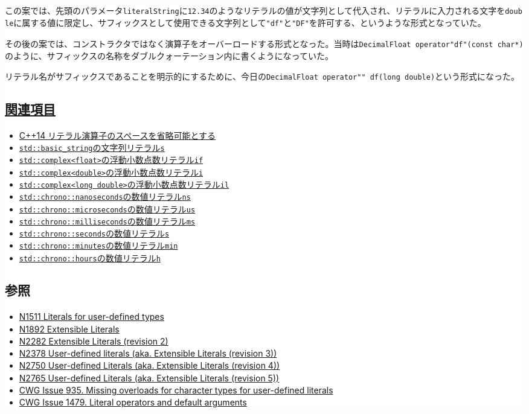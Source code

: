 この案では、先頭のパラメータ`literalString`に`12.34`のようなリテラルの値が文字列として代入され、リテラルに入力される文字を`double`に属する値に限定し、サフィックスとして使用できる文字列として`"df"`と`"DF"`を許可する、というような形式となっていた。

その後の案では、コンストラクタではなく演算子をオーバーロードする形式となった。当時は`DecimalFloat operator"df"(const char*)`のように、サフィックスの名称をダブルクォーテーション内に書くようになっていた。

リテラル名がサフィックスであることを明示的にするために、今日の`DecimalFloat operator"" df(long double)`という形式になった。


## <a id="relative-page" href="#relative-page">関連項目</a>
- [C++14 リテラル演算子のスペースを省略可能とする](/lang/cpp14/no_whitespace_literal_operators.md)
- [`std::basic_string`の文字列リテラル`s`](/reference/string/basic_string/op_s.md)
- [`std::complex<float>`の浮動小数点数リテラル`if`](/reference/complex/complex/op_if.md)
- [`std::complex<double>`の浮動小数点数リテラル`i`](/reference/complex/complex/op_i.md)
- [`std::complex<long double>`の浮動小数点数リテラル`il`](/reference/complex/complex/op_il.md)
- [`std::chrono::nanoseconds`の数値リテラル`ns`](/reference/chrono/duration/op_ns.md)
- [`std::chrono::microseconds`の数値リテラル`us`](/reference/chrono/duration/op_us.md)
- [`std::chrono::milliseconds`の数値リテラル`ms`](/reference/chrono/duration/op_ms.md)
- [`std::chrono::seconds`の数値リテラル`s`](/reference/chrono/duration/op_s.md)
- [`std::chrono::minutes`の数値リテラル`min`](/reference/chrono/duration/op_min.md)
- [`std::chrono::hours`の数値リテラル`h`](/reference/chrono/duration/op_h.md)


## 参照
- [N1511 Literals for user-defined types](http://www.open-std.org/jtc1/sc22/wg21/docs/papers/2003/n1511.pdf)
- [N1892 Extensible Literals](http://www.open-std.org/jtc1/sc22/wg21/docs/papers/2005/n1892.pdf)
- [N2282 Extensible Literals (revision 2)](http://www.open-std.org/jtc1/sc22/wg21/docs/papers/2007/n2282.pdf)
- [N2378 User-defined literals (aka. Extensible Literals (revision 3))](http://www.open-std.org/jtc1/sc22/wg21/docs/papers/2007/n2378.pdf)
- [N2750 User-defined Literals (aka. Extensible Literals (revision 4))](http://www.open-std.org/jtc1/sc22/wg21/docs/papers/2008/n2750.pdf)
- [N2765 User-defined Literals (aka. Extensible Literals (revision 5))](http://www.open-std.org/jtc1/sc22/wg21/docs/papers/2008/n2765.pdf)
- [CWG Issue 935. Missing overloads for character types for user-defined literals](http://www.open-std.org/jtc1/sc22/wg21/docs/cwg_defects.html#935)
- [CWG Issue 1479. Literal operators and default arguments](http://www.open-std.org/jtc1/sc22/wg21/docs/cwg_defects.html#1479)
